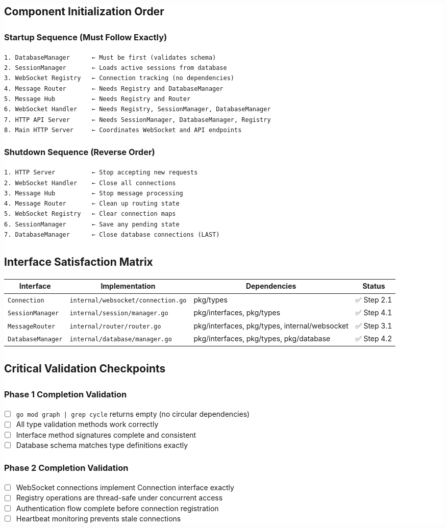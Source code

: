 ## Component Initialization Order

### Startup Sequence (Must Follow Exactly)
```
1. DatabaseManager      ← Must be first (validates schema)
2. SessionManager       ← Loads active sessions from database  
3. WebSocket Registry   ← Connection tracking (no dependencies)
4. Message Router       ← Needs Registry and DatabaseManager
5. Message Hub          ← Needs Registry and Router
6. WebSocket Handler    ← Needs Registry, SessionManager, DatabaseManager
7. HTTP API Server      ← Needs SessionManager, DatabaseManager, Registry
8. Main HTTP Server     ← Coordinates WebSocket and API endpoints
```

### Shutdown Sequence (Reverse Order)
```
1. HTTP Server          ← Stop accepting new requests
2. WebSocket Handler    ← Close all connections
3. Message Hub          ← Stop message processing
4. Message Router       ← Clean up routing state
5. WebSocket Registry   ← Clear connection maps
6. SessionManager       ← Save any pending state
7. DatabaseManager      ← Close database connections (LAST)
```

## Interface Satisfaction Matrix

| Interface | Implementation | Dependencies | Status |
|-----------|----------------|-------------|---------|
| `Connection` | `internal/websocket/connection.go` | pkg/types | ✅ Step 2.1 |
| `SessionManager` | `internal/session/manager.go` | pkg/interfaces, pkg/types | ✅ Step 4.1 |
| `MessageRouter` | `internal/router/router.go` | pkg/interfaces, pkg/types, internal/websocket | ✅ Step 3.1 |
| `DatabaseManager` | `internal/database/manager.go` | pkg/interfaces, pkg/types, pkg/database | ✅ Step 4.2 |

## Critical Validation Checkpoints

### Phase 1 Completion Validation
- [ ] `go mod graph | grep cycle` returns empty (no circular dependencies)
- [ ] All type validation methods work correctly
- [ ] Interface method signatures complete and consistent
- [ ] Database schema matches type definitions exactly

### Phase 2 Completion Validation  
- [ ] WebSocket connections implement Connection interface exactly
- [ ] Registry operations are thread-safe under concurrent access
- [ ] Authentication flow complete before connection registration
- [ ] Heartbeat monitoring prevents stale connections
